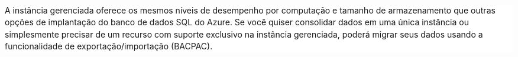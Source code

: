 A instância gerenciada oferece os mesmos níveis de desempenho por computação e tamanho de armazenamento que outras opções de implantação do banco de dados SQL do Azure. Se você quiser consolidar dados em uma única instância ou simplesmente precisar de um recurso com suporte exclusivo na instância gerenciada, poderá migrar seus dados usando a funcionalidade de exportação/importação (BACPAC).
